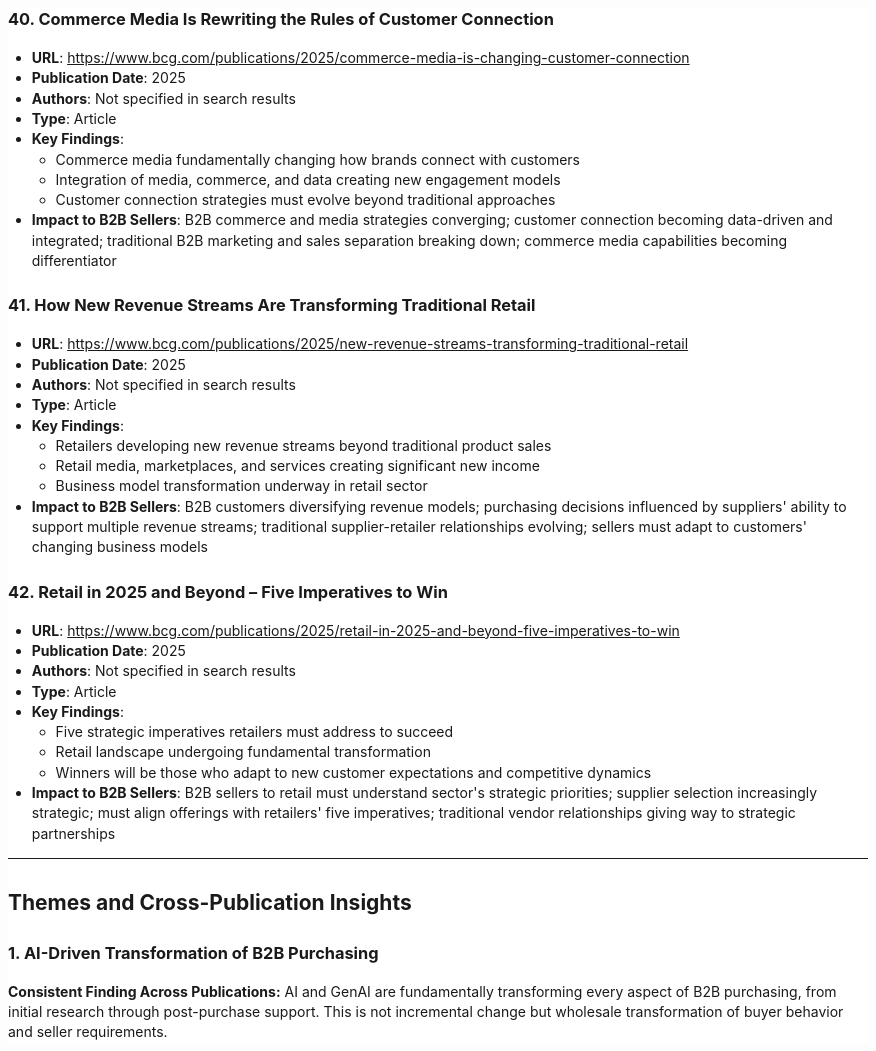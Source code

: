 ### 40. Commerce Media Is Rewriting the Rules of Customer Connection
- **URL**: https://www.bcg.com/publications/2025/commerce-media-is-changing-customer-connection
- **Publication Date**: 2025
- **Authors**: Not specified in search results
- **Type**: Article
- **Key Findings**:
  - Commerce media fundamentally changing how brands connect with customers
  - Integration of media, commerce, and data creating new engagement models
  - Customer connection strategies must evolve beyond traditional approaches
- **Impact to B2B Sellers**: B2B commerce and media strategies converging; customer connection becoming data-driven and integrated; traditional B2B marketing and sales separation breaking down; commerce media capabilities becoming differentiator

### 41. How New Revenue Streams Are Transforming Traditional Retail
- **URL**: https://www.bcg.com/publications/2025/new-revenue-streams-transforming-traditional-retail
- **Publication Date**: 2025
- **Authors**: Not specified in search results
- **Type**: Article
- **Key Findings**:
  - Retailers developing new revenue streams beyond traditional product sales
  - Retail media, marketplaces, and services creating significant new income
  - Business model transformation underway in retail sector
- **Impact to B2B Sellers**: B2B customers diversifying revenue models; purchasing decisions influenced by suppliers' ability to support multiple revenue streams; traditional supplier-retailer relationships evolving; sellers must adapt to customers' changing business models

### 42. Retail in 2025 and Beyond – Five Imperatives to Win
- **URL**: https://www.bcg.com/publications/2025/retail-in-2025-and-beyond-five-imperatives-to-win
- **Publication Date**: 2025
- **Authors**: Not specified in search results
- **Type**: Article
- **Key Findings**:
  - Five strategic imperatives retailers must address to succeed
  - Retail landscape undergoing fundamental transformation
  - Winners will be those who adapt to new customer expectations and competitive dynamics
- **Impact to B2B Sellers**: B2B sellers to retail must understand sector's strategic priorities; supplier selection increasingly strategic; must align offerings with retailers' five imperatives; traditional vendor relationships giving way to strategic partnerships

---

## Themes and Cross-Publication Insights

### 1. AI-Driven Transformation of B2B Purchasing

**Consistent Finding Across Publications:**
AI and GenAI are fundamentally transforming every aspect of B2B purchasing, from initial research through post-purchase support. This is not incremental change but wholesale transformation of buyer behavior and seller requirements.
